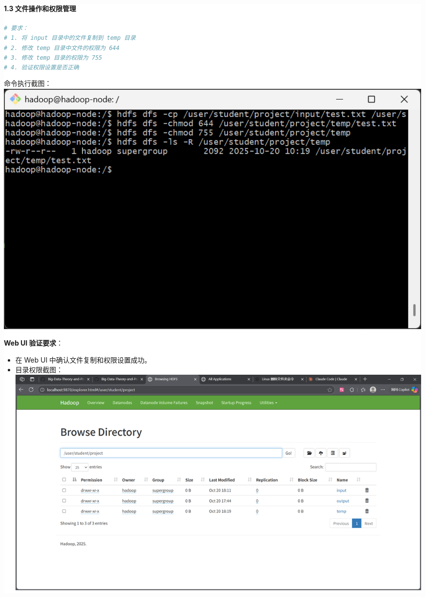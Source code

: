 #### 1.3 文件操作和权限管理

```bash
# 要求：
# 1. 将 input 目录中的文件复制到 temp 目录
# 2. 修改 temp 目录中文件的权限为 644
# 3. 修改 temp 目录的权限为 755
# 4. 验证权限设置是否正确
```

命令执行截图：
![alt text](image-4.png)

**Web UI 验证要求**：
- 在 Web UI 中确认文件复制和权限设置成功。
- 目录权限截图：![alt text](image-5.png)